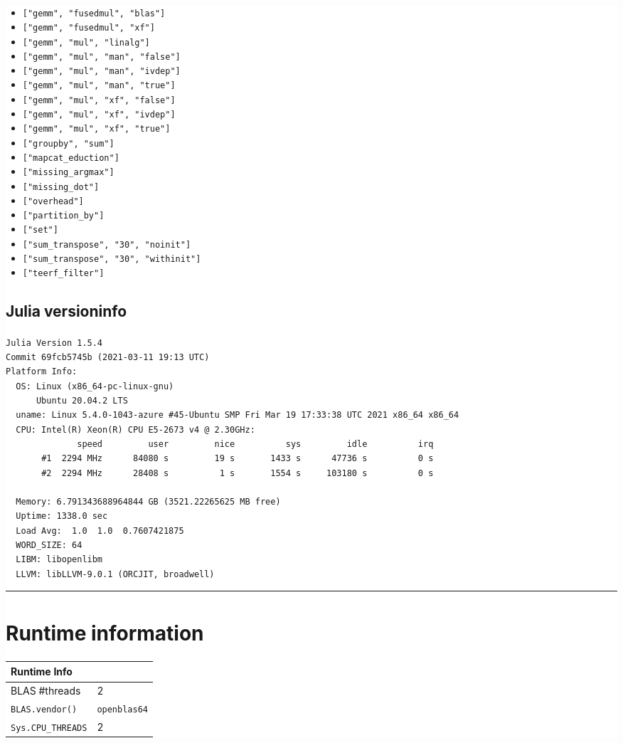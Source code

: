- `["gemm", "fusedmul", "blas"]`
- `["gemm", "fusedmul", "xf"]`
- `["gemm", "mul", "linalg"]`
- `["gemm", "mul", "man", "false"]`
- `["gemm", "mul", "man", "ivdep"]`
- `["gemm", "mul", "man", "true"]`
- `["gemm", "mul", "xf", "false"]`
- `["gemm", "mul", "xf", "ivdep"]`
- `["gemm", "mul", "xf", "true"]`
- `["groupby", "sum"]`
- `["mapcat_eduction"]`
- `["missing_argmax"]`
- `["missing_dot"]`
- `["overhead"]`
- `["partition_by"]`
- `["set"]`
- `["sum_transpose", "30", "noinit"]`
- `["sum_transpose", "30", "withinit"]`
- `["teerf_filter"]`

## Julia versioninfo
```
Julia Version 1.5.4
Commit 69fcb5745b (2021-03-11 19:13 UTC)
Platform Info:
  OS: Linux (x86_64-pc-linux-gnu)
      Ubuntu 20.04.2 LTS
  uname: Linux 5.4.0-1043-azure #45-Ubuntu SMP Fri Mar 19 17:33:38 UTC 2021 x86_64 x86_64
  CPU: Intel(R) Xeon(R) CPU E5-2673 v4 @ 2.30GHz: 
              speed         user         nice          sys         idle          irq
       #1  2294 MHz      84080 s         19 s       1433 s      47736 s          0 s
       #2  2294 MHz      28408 s          1 s       1554 s     103180 s          0 s
       
  Memory: 6.791343688964844 GB (3521.22265625 MB free)
  Uptime: 1338.0 sec
  Load Avg:  1.0  1.0  0.7607421875
  WORD_SIZE: 64
  LIBM: libopenlibm
  LLVM: libLLVM-9.0.1 (ORCJIT, broadwell)
```

---
# Runtime information
| Runtime Info | |
|:--|:--|
| BLAS #threads | 2 |
| `BLAS.vendor()` | `openblas64` |
| `Sys.CPU_THREADS` | 2 |
